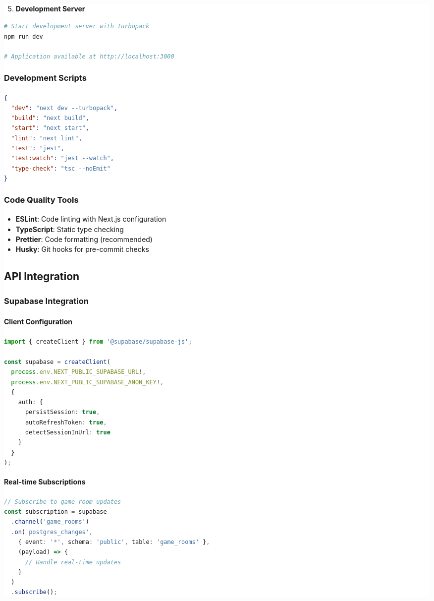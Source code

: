 5. **Development Server**
```bash
# Start development server with Turbopack
npm run dev

# Application available at http://localhost:3000
```

### Development Scripts
```json
{
  "dev": "next dev --turbopack",
  "build": "next build",
  "start": "next start",
  "lint": "next lint",
  "test": "jest",
  "test:watch": "jest --watch",
  "type-check": "tsc --noEmit"
}
```

### Code Quality Tools
- **ESLint**: Code linting with Next.js configuration
- **TypeScript**: Static type checking
- **Prettier**: Code formatting (recommended)
- **Husky**: Git hooks for pre-commit checks

## API Integration

### Supabase Integration

#### Client Configuration
```typescript
import { createClient } from '@supabase/supabase-js';

const supabase = createClient(
  process.env.NEXT_PUBLIC_SUPABASE_URL!,
  process.env.NEXT_PUBLIC_SUPABASE_ANON_KEY!,
  {
    auth: {
      persistSession: true,
      autoRefreshToken: true,
      detectSessionInUrl: true
    }
  }
);
```

#### Real-time Subscriptions
```typescript
// Subscribe to game room updates
const subscription = supabase
  .channel('game_rooms')
  .on('postgres_changes', 
    { event: '*', schema: 'public', table: 'game_rooms' },
    (payload) => {
      // Handle real-time updates
    }
  )
  .subscribe();
```
